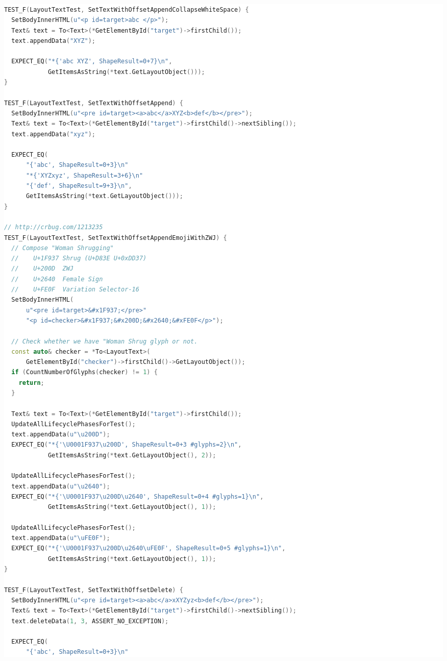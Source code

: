 ```cpp
TEST_F(LayoutTextTest, SetTextWithOffsetAppendCollapseWhiteSpace) {
  SetBodyInnerHTML(u"<p id=target>abc </p>");
  Text& text = To<Text>(*GetElementById("target")->firstChild());
  text.appendData("XYZ");

  EXPECT_EQ("*{'abc XYZ', ShapeResult=0+7}\n",
            GetItemsAsString(*text.GetLayoutObject()));
}

TEST_F(LayoutTextTest, SetTextWithOffsetAppend) {
  SetBodyInnerHTML(u"<pre id=target><a>abc</a>XYZ<b>def</b></pre>");
  Text& text = To<Text>(*GetElementById("target")->firstChild()->nextSibling());
  text.appendData("xyz");

  EXPECT_EQ(
      "{'abc', ShapeResult=0+3}\n"
      "*{'XYZxyz', ShapeResult=3+6}\n"
      "{'def', ShapeResult=9+3}\n",
      GetItemsAsString(*text.GetLayoutObject()));
}

// http://crbug.com/1213235
TEST_F(LayoutTextTest, SetTextWithOffsetAppendEmojiWithZWJ) {
  // Compose "Woman Shrugging"
  //    U+1F937 Shrug (U+D83E U+0xDD37)
  //    U+200D  ZWJ
  //    U+2640  Female Sign
  //    U+FE0F  Variation Selector-16
  SetBodyInnerHTML(
      u"<pre id=target>&#x1F937;</pre>"
      "<p id=checker>&#x1F937;&#x200D;&#x2640;&#xFE0F</p>");

  // Check whether we have "Woman Shrug glyph or not.
  const auto& checker = *To<LayoutText>(
      GetElementById("checker")->firstChild()->GetLayoutObject());
  if (CountNumberOfGlyphs(checker) != 1) {
    return;
  }

  Text& text = To<Text>(*GetElementById("target")->firstChild());
  UpdateAllLifecyclePhasesForTest();
  text.appendData(u"\u200D");
  EXPECT_EQ("*{'\U0001F937\u200D', ShapeResult=0+3 #glyphs=2}\n",
            GetItemsAsString(*text.GetLayoutObject(), 2));

  UpdateAllLifecyclePhasesForTest();
  text.appendData(u"\u2640");
  EXPECT_EQ("*{'\U0001F937\u200D\u2640', ShapeResult=0+4 #glyphs=1}\n",
            GetItemsAsString(*text.GetLayoutObject(), 1));

  UpdateAllLifecyclePhasesForTest();
  text.appendData(u"\uFE0F");
  EXPECT_EQ("*{'\U0001F937\u200D\u2640\uFE0F', ShapeResult=0+5 #glyphs=1}\n",
            GetItemsAsString(*text.GetLayoutObject(), 1));
}

TEST_F(LayoutTextTest, SetTextWithOffsetDelete) {
  SetBodyInnerHTML(u"<pre id=target><a>abc</a>xXYZyz<b>def</b></pre>");
  Text& text = To<Text>(*GetElementById("target")->firstChild()->nextSibling());
  text.deleteData(1, 3, ASSERT_NO_EXCEPTION);

  EXPECT_EQ(
      "{'abc', ShapeResult=0+3}\n"
```